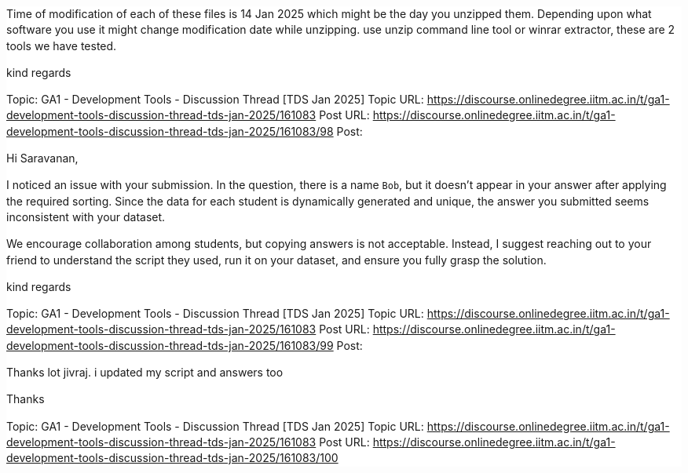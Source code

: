 <p>Time of modification of each of these files is 14 Jan 2025 which might be the day you unzipped them. Depending upon what software you use it might change modification date while unzipping. use unzip command line tool or winrar extractor, these are 2 tools we have tested.</p>
<p>kind regards</p>

Topic: GA1 - Development Tools - Discussion Thread [TDS Jan 2025]
Topic URL: https://discourse.onlinedegree.iitm.ac.in/t/ga1-development-tools-discussion-thread-tds-jan-2025/161083
Post URL: https://discourse.onlinedegree.iitm.ac.in/t/ga1-development-tools-discussion-thread-tds-jan-2025/161083/98
Post: <p>Hi Saravanan,</p>
<p>I noticed an issue with your submission. In the question, there is a name <code>Bob</code>, but it doesn’t appear in your answer after applying the required sorting. Since the data for each student is dynamically generated and unique, the answer you submitted seems inconsistent with your dataset.</p>
<p>We encourage collaboration among students, but copying answers is not acceptable. Instead, I suggest reaching out to your friend to understand the script they used, run it on your dataset, and ensure you fully grasp the solution.</p>
<p>kind regards</p>

Topic: GA1 - Development Tools - Discussion Thread [TDS Jan 2025]
Topic URL: https://discourse.onlinedegree.iitm.ac.in/t/ga1-development-tools-discussion-thread-tds-jan-2025/161083
Post URL: https://discourse.onlinedegree.iitm.ac.in/t/ga1-development-tools-discussion-thread-tds-jan-2025/161083/99
Post: <p>Thanks lot jivraj. i updated my script and answers too</p>
<p>Thanks</p>

Topic: GA1 - Development Tools - Discussion Thread [TDS Jan 2025]
Topic URL: https://discourse.onlinedegree.iitm.ac.in/t/ga1-development-tools-discussion-thread-tds-jan-2025/161083
Post URL: https://discourse.onlinedegree.iitm.ac.in/t/ga1-development-tools-discussion-thread-tds-jan-2025/161083/100
